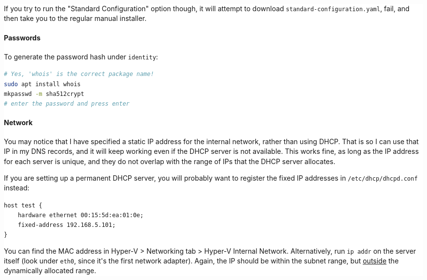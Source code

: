 If you try to run the "Standard Configuration" option though, it will attempt to download `standard-configuration.yaml`, fail, and then take you to the regular manual installer.

#### Passwords

To generate the password hash under `identity`:

```bash
# Yes, 'whois' is the correct package name!
sudo apt install whois
mkpasswd -m sha512crypt
# enter the password and press enter
```

#### Network

You may notice that I have specified a static IP address for the internal network, rather than using DHCP. That is so I can use that IP in my DNS records, and it will keep working even if the DHCP server is not available. This works fine, as long as the IP address for each server is unique, and they do not overlap with the range of IPs that the DHCP server allocates.

If you are setting up a permanent DHCP server, you will probably want to register the fixed IP addresses in `/etc/dhcp/dhcpd.conf` instead:

```nginx
host test {
    hardware ethernet 00:15:5d:ea:01:0e;
    fixed-address 192.168.5.101;
}
```

You can find the MAC address in Hyper-V > Networking tab > Hyper-V Internal Network. Alternatively, run `ip addr` on the server itself (look under `eth0`, since it's the first network adapter). Again, the IP should be within the subnet range, but [outside](https://serverfault.com/a/768679/76878) the dynamically allocated range.




